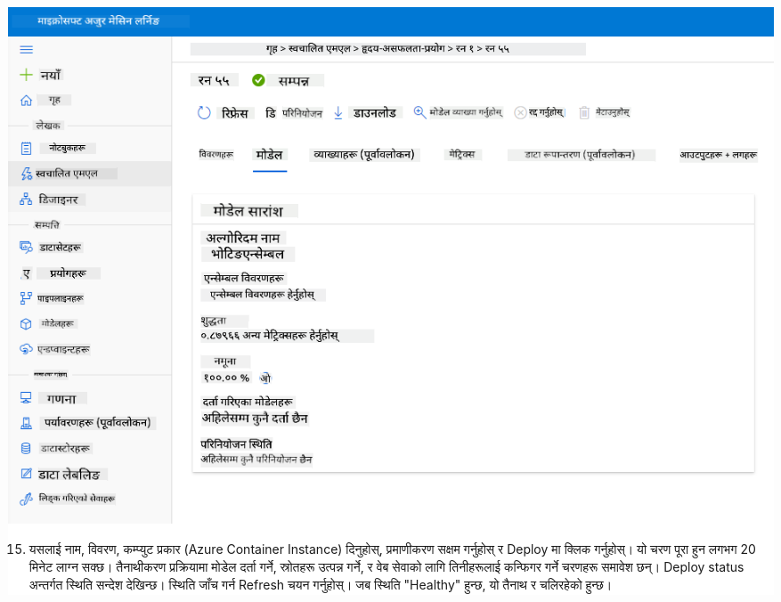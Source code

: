 ![deploy-1](../../../../translated_images/deploy-1.ddad725acadc84e34553c3d09e727160faeb32527a9fb8b904c0f99235a34bb6.ne.png)

15. यसलाई नाम, विवरण, कम्प्युट प्रकार (Azure Container Instance) दिनुहोस्, प्रमाणीकरण सक्षम गर्नुहोस् र Deploy मा क्लिक गर्नुहोस्। यो चरण पूरा हुन लगभग 20 मिनेट लाग्न सक्छ। तैनाथीकरण प्रक्रियामा मोडेल दर्ता गर्ने, स्रोतहरू उत्पन्न गर्ने, र वेब सेवाको लागि तिनीहरूलाई कन्फिगर गर्ने चरणहरू समावेश छन्। Deploy status अन्तर्गत स्थिति सन्देश देखिन्छ। स्थिति जाँच गर्न Refresh चयन गर्नुहोस्। जब स्थिति "Healthy" हुन्छ, यो तैनाथ र चलिरहेको हुन्छ।
